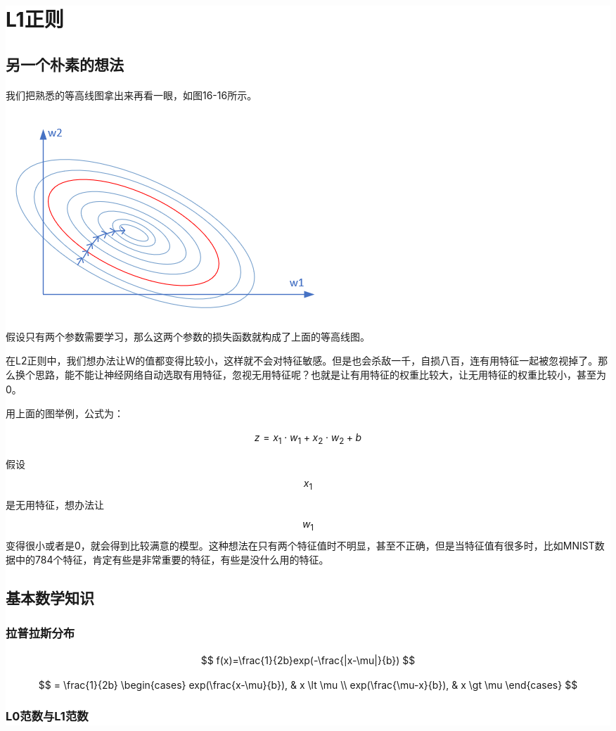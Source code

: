 # L1正则

## 另一个朴素的想法

我们把熟悉的等高线图拿出来再看一眼，如图16-16所示。

![&#x56FE;16-16 &#x635F;&#x5931;&#x51FD;&#x6570;&#x503C;&#x7684;&#x7B49;&#x9AD8;&#x7EBF;&#x56FE;](../../.gitbook/assets/image%20%28400%29.png)

假设只有两个参数需要学习，那么这两个参数的损失函数就构成了上面的等高线图。

在L2正则中，我们想办法让W的值都变得比较小，这样就不会对特征敏感。但是也会杀敌一千，自损八百，连有用特征一起被忽视掉了。那么换个思路，能不能让神经网络自动选取有用特征，忽视无用特征呢？也就是让有用特征的权重比较大，让无用特征的权重比较小，甚至为0。

用上面的图举例，公式为：

$$
z=x_1 \cdot w_1 + x_2 \cdot w_2 + b
$$

假设$$x_1$$是无用特征，想办法让$$w_1$$变得很小或者是0，就会得到比较满意的模型。这种想法在只有两个特征值时不明显，甚至不正确，但是当特征值有很多时，比如MNIST数据中的784个特征，肯定有些是非常重要的特征，有些是没什么用的特征。

## 基本数学知识

### 拉普拉斯分布

$$
f(x)=\frac{1}{2b}exp(-\frac{|x-\mu|}{b})
$$

$$
= \frac{1}{2b} \begin{cases} exp(\frac{x-\mu}{b}), & x \lt \mu \\ exp(\frac{\mu-x}{b}), & x \gt \mu \end{cases}
$$

### L0范数与L1范数
